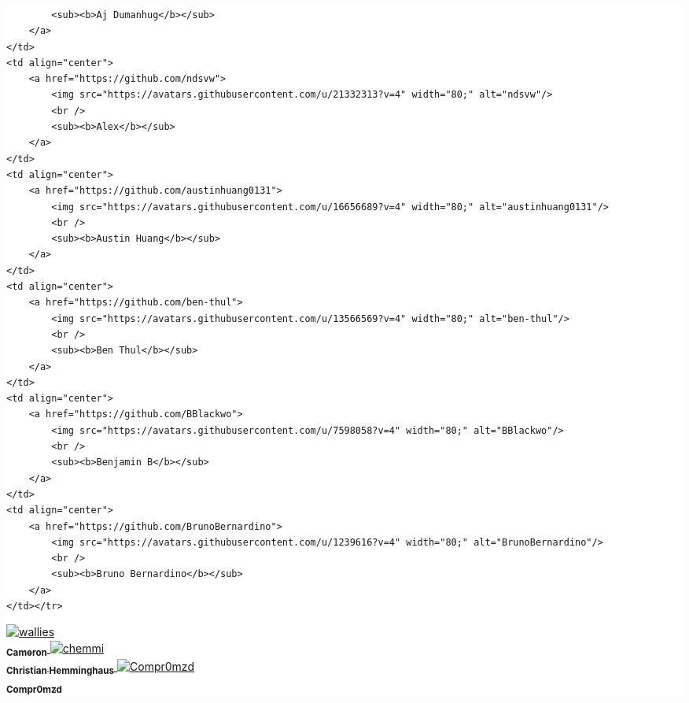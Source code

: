             <sub><b>Aj Dumanhug</b></sub>
        </a>
    </td>
    <td align="center">
        <a href="https://github.com/ndsvw">
            <img src="https://avatars.githubusercontent.com/u/21332313?v=4" width="80;" alt="ndsvw"/>
            <br />
            <sub><b>Alex</b></sub>
        </a>
    </td>
    <td align="center">
        <a href="https://github.com/austinhuang0131">
            <img src="https://avatars.githubusercontent.com/u/16656689?v=4" width="80;" alt="austinhuang0131"/>
            <br />
            <sub><b>Austin Huang</b></sub>
        </a>
    </td>
    <td align="center">
        <a href="https://github.com/ben-thul">
            <img src="https://avatars.githubusercontent.com/u/13566569?v=4" width="80;" alt="ben-thul"/>
            <br />
            <sub><b>Ben Thul</b></sub>
        </a>
    </td>
    <td align="center">
        <a href="https://github.com/BBlackwo">
            <img src="https://avatars.githubusercontent.com/u/7598058?v=4" width="80;" alt="BBlackwo"/>
            <br />
            <sub><b>Benjamin B</b></sub>
        </a>
    </td>
    <td align="center">
        <a href="https://github.com/BrunoBernardino">
            <img src="https://avatars.githubusercontent.com/u/1239616?v=4" width="80;" alt="BrunoBernardino"/>
            <br />
            <sub><b>Bruno Bernardino</b></sub>
        </a>
    </td></tr>
<tr>
    <td align="center">
        <a href="https://github.com/wallies">
            <img src="https://avatars.githubusercontent.com/u/561860?v=4" width="80;" alt="wallies"/>
            <br />
            <sub><b>Cameron</b></sub>
        </a>
    </td>
    <td align="center">
        <a href="https://github.com/chemmi">
            <img src="https://avatars.githubusercontent.com/u/15739060?v=4" width="80;" alt="chemmi"/>
            <br />
            <sub><b>Christian Hemminghaus</b></sub>
        </a>
    </td>
    <td align="center">
        <a href="https://github.com/Compr0mzd">
            <img src="https://avatars.githubusercontent.com/u/83233183?v=4" width="80;" alt="Compr0mzd"/>
            <br />
            <sub><b>Compr0mzd</b></sub>
        </a>